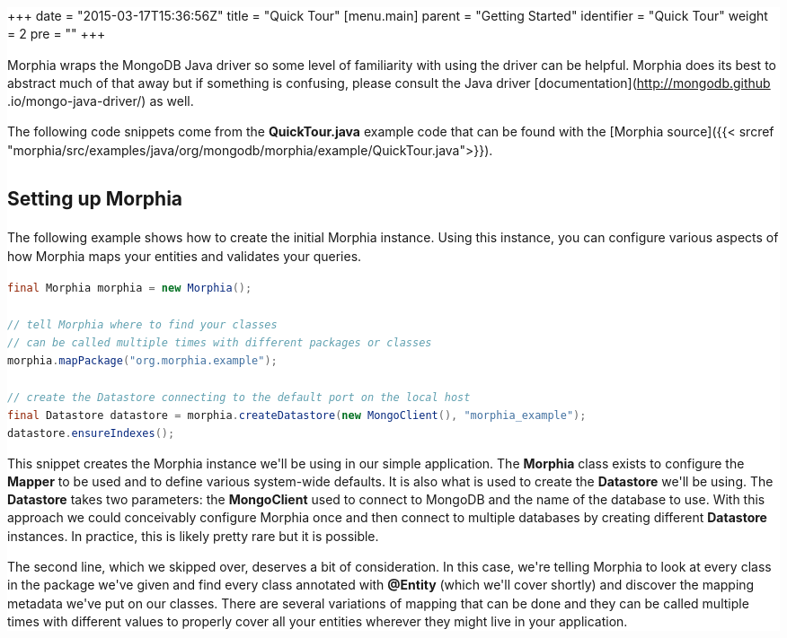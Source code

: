 +++
date = "2015-03-17T15:36:56Z"
title = "Quick Tour"
[menu.main]
  parent = "Getting Started"
  identifier = "Quick Tour"
  weight = 2
  pre = "<i class='fa'></i>"
+++

Morphia wraps the MongoDB Java driver so some level of familiarity with using the driver can be helpful.  Morphia does its best to 
abstract much of that away but if something is confusing, please consult the Java driver [documentation](http://mongodb.github
.io/mongo-java-driver/) as well.

The following code snippets come from the __QuickTour.java__ example code
that can be found with the [Morphia source]({{< srcref "morphia/src/examples/java/org/mongodb/morphia/example/QuickTour.java">}}).

## Setting up Morphia

The following example shows how to create the initial Morphia instance.  Using this instance, you can configure various aspects of how
Morphia maps your entities and validates your queries.


```java
final Morphia morphia = new Morphia();

// tell Morphia where to find your classes
// can be called multiple times with different packages or classes
morphia.mapPackage("org.morphia.example");

// create the Datastore connecting to the default port on the local host
final Datastore datastore = morphia.createDatastore(new MongoClient(), "morphia_example");
datastore.ensureIndexes();
```

This snippet creates the Morphia instance we'll be using in our simple application.  The __Morphia__ class exists to configure the __Mapper__
 to be used and to define various system-wide defaults.  It is also what is used to create the __Datastore__ we'll be using.  The 
 __Datastore__ takes two parameters:  the __MongoClient__ used to connect to MongoDB and the name of the database to use.  With this 
 approach we could conceivably configure Morphia once and then connect to multiple databases by creating different __Datastore__ instances.
   In practice, this is likely pretty rare but it is possible.
   
The second line, which we skipped over, deserves a bit of consideration.  In this case, we're telling Morphia to look at every class in the 
package we've given and find every class annotated with __@Entity__ (which we'll cover shortly) and discover the mapping metadata we've 
put on our classes.  There are several variations of mapping that can be done and they can be called multiple times with different values
 to properly cover all your entities wherever they might live in your application.
 